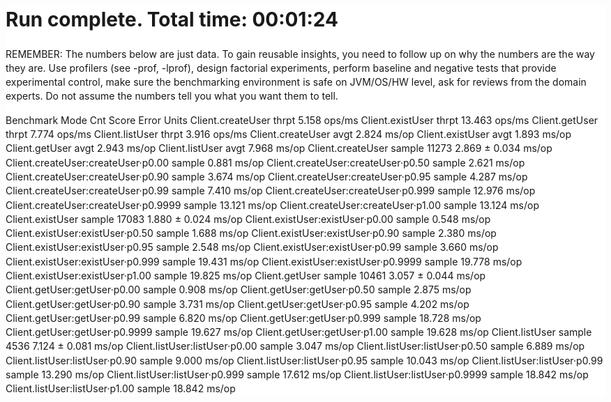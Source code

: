 # Run complete. Total time: 00:01:24

REMEMBER: The numbers below are just data. To gain reusable insights, you need to follow up on
why the numbers are the way they are. Use profilers (see -prof, -lprof), design factorial
experiments, perform baseline and negative tests that provide experimental control, make sure
the benchmarking environment is safe on JVM/OS/HW level, ask for reviews from the domain experts.
Do not assume the numbers tell you what you want them to tell.

Benchmark                               Mode    Cnt   Score   Error   Units
Client.createUser                      thrpt          5.158          ops/ms
Client.existUser                       thrpt         13.463          ops/ms
Client.getUser                         thrpt          7.774          ops/ms
Client.listUser                        thrpt          3.916          ops/ms
Client.createUser                       avgt          2.824           ms/op
Client.existUser                        avgt          1.893           ms/op
Client.getUser                          avgt          2.943           ms/op
Client.listUser                         avgt          7.968           ms/op
Client.createUser                     sample  11273   2.869 ± 0.034   ms/op
Client.createUser:createUser·p0.00    sample          0.881           ms/op
Client.createUser:createUser·p0.50    sample          2.621           ms/op
Client.createUser:createUser·p0.90    sample          3.674           ms/op
Client.createUser:createUser·p0.95    sample          4.287           ms/op
Client.createUser:createUser·p0.99    sample          7.410           ms/op
Client.createUser:createUser·p0.999   sample         12.976           ms/op
Client.createUser:createUser·p0.9999  sample         13.121           ms/op
Client.createUser:createUser·p1.00    sample         13.124           ms/op
Client.existUser                      sample  17083   1.880 ± 0.024   ms/op
Client.existUser:existUser·p0.00      sample          0.548           ms/op
Client.existUser:existUser·p0.50      sample          1.688           ms/op
Client.existUser:existUser·p0.90      sample          2.380           ms/op
Client.existUser:existUser·p0.95      sample          2.548           ms/op
Client.existUser:existUser·p0.99      sample          3.660           ms/op
Client.existUser:existUser·p0.999     sample         19.431           ms/op
Client.existUser:existUser·p0.9999    sample         19.778           ms/op
Client.existUser:existUser·p1.00      sample         19.825           ms/op
Client.getUser                        sample  10461   3.057 ± 0.044   ms/op
Client.getUser:getUser·p0.00          sample          0.908           ms/op
Client.getUser:getUser·p0.50          sample          2.875           ms/op
Client.getUser:getUser·p0.90          sample          3.731           ms/op
Client.getUser:getUser·p0.95          sample          4.202           ms/op
Client.getUser:getUser·p0.99          sample          6.820           ms/op
Client.getUser:getUser·p0.999         sample         18.728           ms/op
Client.getUser:getUser·p0.9999        sample         19.627           ms/op
Client.getUser:getUser·p1.00          sample         19.628           ms/op
Client.listUser                       sample   4536   7.124 ± 0.081   ms/op
Client.listUser:listUser·p0.00        sample          3.047           ms/op
Client.listUser:listUser·p0.50        sample          6.889           ms/op
Client.listUser:listUser·p0.90        sample          9.000           ms/op
Client.listUser:listUser·p0.95        sample         10.043           ms/op
Client.listUser:listUser·p0.99        sample         13.290           ms/op
Client.listUser:listUser·p0.999       sample         17.612           ms/op
Client.listUser:listUser·p0.9999      sample         18.842           ms/op
Client.listUser:listUser·p1.00        sample         18.842           ms/op
